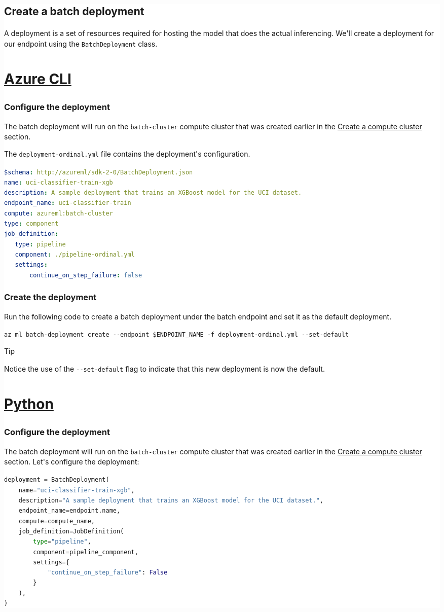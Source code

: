 
## Create a batch deployment

A deployment is a set of resources required for hosting the model that does the actual inferencing. We'll create a deployment for our endpoint using the `BatchDeployment` class.

# [Azure CLI](#tab/azure-cli)

### Configure the deployment

The batch deployment will run on the `batch-cluster` compute cluster that was created earlier in the [Create a compute cluster](#create-a-compute-cluster) section.

The `deployment-ordinal.yml` file contains the deployment's configuration.

```yaml
$schema: http://azureml/sdk-2-0/BatchDeployment.json
name: uci-classifier-train-xgb
description: A sample deployment that trains an XGBoost model for the UCI dataset.
endpoint_name: uci-classifier-train
compute: azureml:batch-cluster
type: component
job_definition:
   type: pipeline
   component: ./pipeline-ordinal.yml
   settings:
       continue_on_step_failure: false
```

### Create the deployment

Run the following code to create a batch deployment under the batch endpoint and set it as the default deployment.

```azurecli
az ml batch-deployment create --endpoint $ENDPOINT_NAME -f deployment-ordinal.yml --set-default
```

> [!TIP]
> Notice the use of the `--set-default` flag to indicate that this new deployment is now the default.

# [Python](#tab/python)

### Configure the deployment

The batch deployment will run on the `batch-cluster` compute cluster that was created earlier in the [Create a compute cluster](#create-a-compute-cluster-1) section. Let's configure the deployment:

```python
deployment = BatchDeployment(
    name="uci-classifier-train-xgb",
    description="A sample deployment that trains an XGBoost model for the UCI dataset.",
    endpoint_name=endpoint.name,
    compute=compute_name,
    job_definition=JobDefinition(
        type="pipeline",
        component=pipeline_component,
        settings={
            "continue_on_step_failure": False
        }
    ),
)
```
